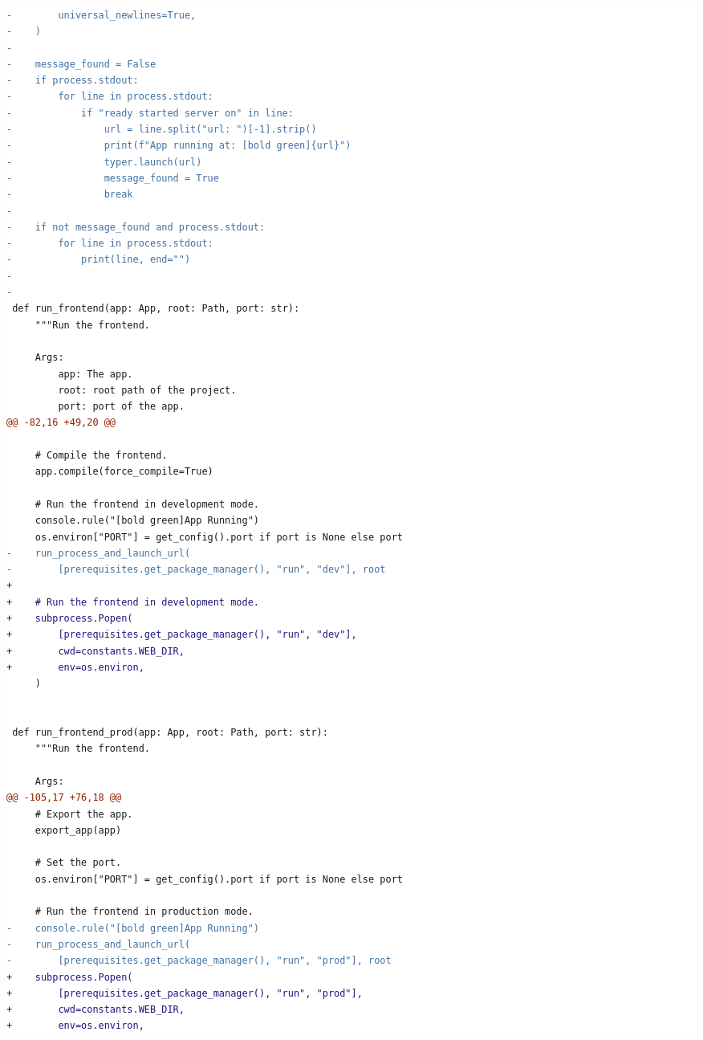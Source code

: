 ```diff
-        universal_newlines=True,
-    )
-
-    message_found = False
-    if process.stdout:
-        for line in process.stdout:
-            if "ready started server on" in line:
-                url = line.split("url: ")[-1].strip()
-                print(f"App running at: [bold green]{url}")
-                typer.launch(url)
-                message_found = True
-                break
-
-    if not message_found and process.stdout:
-        for line in process.stdout:
-            print(line, end="")
-
-
 def run_frontend(app: App, root: Path, port: str):
     """Run the frontend.
 
     Args:
         app: The app.
         root: root path of the project.
         port: port of the app.
@@ -82,16 +49,20 @@
 
     # Compile the frontend.
     app.compile(force_compile=True)
 
     # Run the frontend in development mode.
     console.rule("[bold green]App Running")
     os.environ["PORT"] = get_config().port if port is None else port
-    run_process_and_launch_url(
-        [prerequisites.get_package_manager(), "run", "dev"], root
+
+    # Run the frontend in development mode.
+    subprocess.Popen(
+        [prerequisites.get_package_manager(), "run", "dev"],
+        cwd=constants.WEB_DIR,
+        env=os.environ,
     )
 
 
 def run_frontend_prod(app: App, root: Path, port: str):
     """Run the frontend.
 
     Args:
@@ -105,17 +76,18 @@
     # Export the app.
     export_app(app)
 
     # Set the port.
     os.environ["PORT"] = get_config().port if port is None else port
 
     # Run the frontend in production mode.
-    console.rule("[bold green]App Running")
-    run_process_and_launch_url(
-        [prerequisites.get_package_manager(), "run", "prod"], root
+    subprocess.Popen(
+        [prerequisites.get_package_manager(), "run", "prod"],
+        cwd=constants.WEB_DIR,
+        env=os.environ,
```